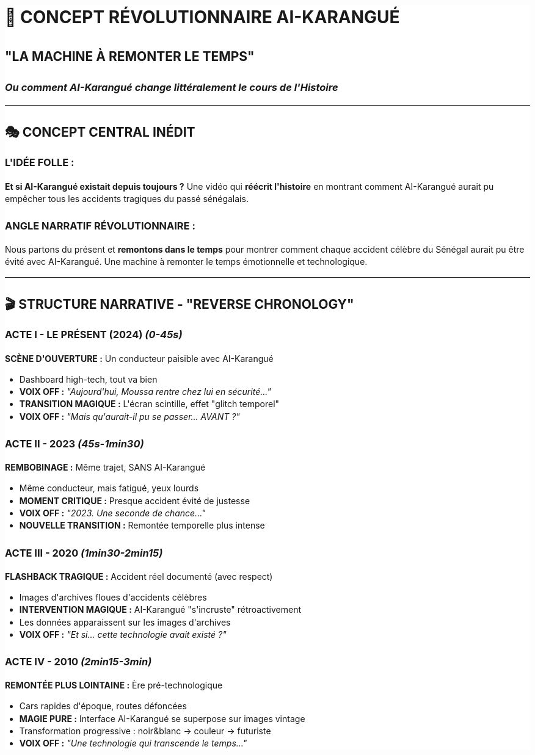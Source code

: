 # 🔮 CONCEPT RÉVOLUTIONNAIRE AI-KARANGUÉ
## **"LA MACHINE À REMONTER LE TEMPS"**
### *Ou comment AI-Karangué change littéralement le cours de l'Histoire*

---

## 🎭 **CONCEPT CENTRAL INÉDIT**

### **L'IDÉE FOLLE :**
**Et si AI-Karangué existait depuis toujours ?** 
Une vidéo qui **réécrit l'histoire** en montrant comment AI-Karangué aurait pu empêcher tous les accidents tragiques du passé sénégalais.

### **ANGLE NARRATIF RÉVOLUTIONNAIRE :**
Nous partons du présent et **remontons dans le temps** pour montrer comment chaque accident célèbre du Sénégal aurait pu être évité avec AI-Karangué. Une machine à remonter le temps émotionnelle et technologique.

---

## 🎬 **STRUCTURE NARRATIVE - "REVERSE CHRONOLOGY"**

### **ACTE I - LE PRÉSENT (2024)** *(0-45s)*
**SCÈNE D'OUVERTURE :** Un conducteur paisible avec AI-Karangué
- Dashboard high-tech, tout va bien
- **VOIX OFF :** *"Aujourd'hui, Moussa rentre chez lui en sécurité..."*
- **TRANSITION MAGIQUE :** L'écran scintille, effet "glitch temporel"
- **VOIX OFF :** *"Mais qu'aurait-il pu se passer... AVANT ?"*

### **ACTE II - 2023** *(45s-1min30)*
**REMBOBINAGE :** Même trajet, SANS AI-Karangué
- Même conducteur, mais fatigué, yeux lourds
- **MOMENT CRITIQUE :** Presque accident évité de justesse
- **VOIX OFF :** *"2023. Une seconde de chance..."*
- **NOUVELLE TRANSITION :** Remontée temporelle plus intense

### **ACTE III - 2020** *(1min30-2min15)*
**FLASHBACK TRAGIQUE :** Accident réel documenté (avec respect)
- Images d'archives floues d'accidents célèbres
- **INTERVENTION MAGIQUE :** AI-Karangué "s'incruste" rétroactivement
- Les données apparaissent sur les images d'archives
- **VOIX OFF :** *"Et si... cette technologie avait existé ?"*

### **ACTE IV - 2010** *(2min15-3min)*
**REMONTÉE PLUS LOINTAINE :** Ère pré-technologique
- Cars rapides d'époque, routes défoncées
- **MAGIE PURE :** Interface AI-Karangué se superpose sur images vintage
- Transformation progressive : noir&blanc → couleur → futuriste
- **VOIX OFF :** *"Une technologie qui transcende le temps..."*
